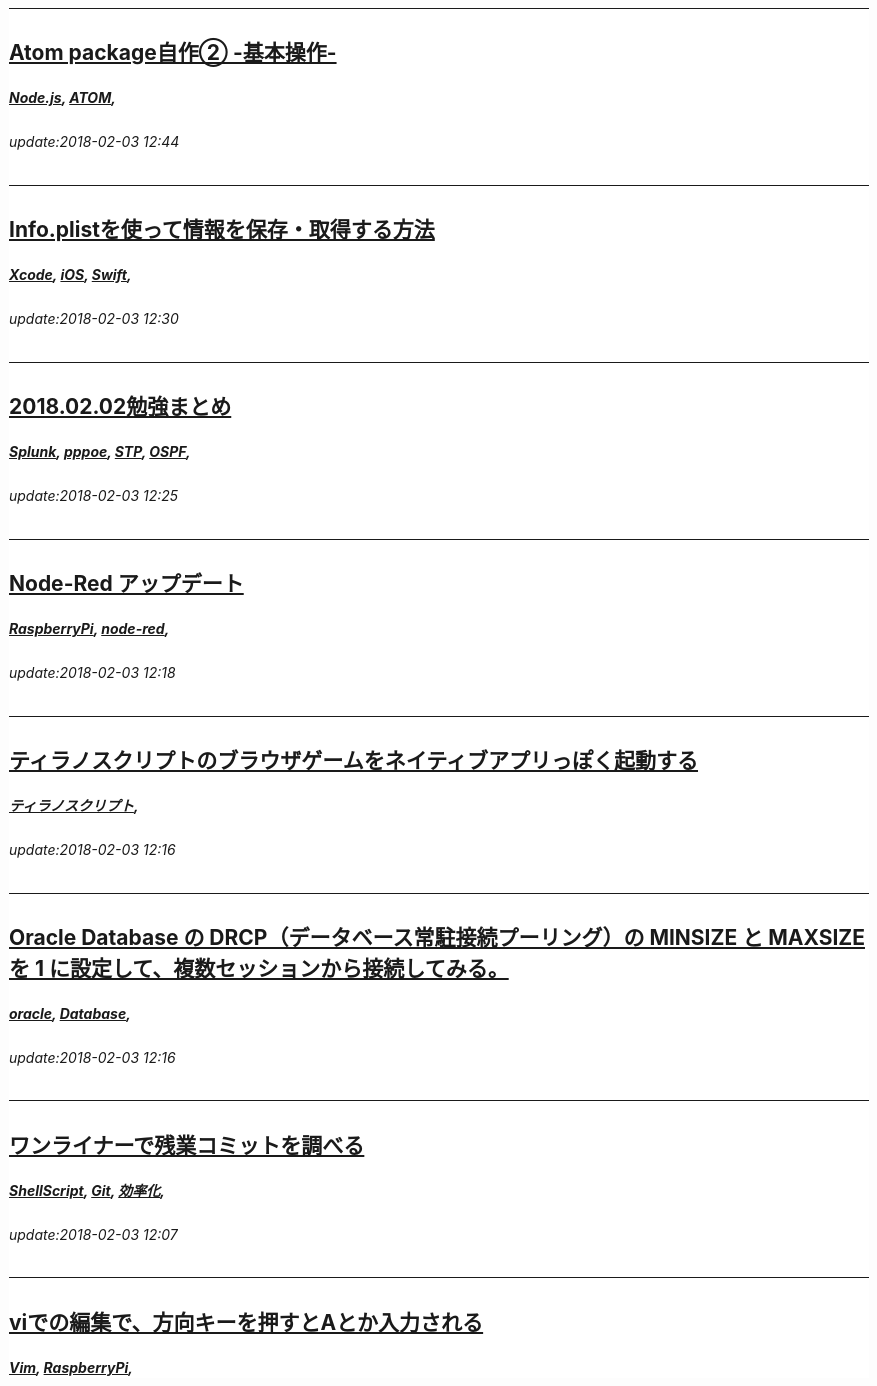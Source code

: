 
---
## [Atom package自作② -基本操作-](https://qiita.com/kanemall666/items/abb7669568bb696b617f)
##### [Node.js](https://qiita.com/tags/Node.js), [ATOM](https://qiita.com/tags/ATOM), 
###### update:2018-02-03 12:44
---
## [Info.plistを使って情報を保存・取得する方法](https://qiita.com/maebaru/items/9598e55cc6ed4d93c81e)
##### [Xcode](https://qiita.com/tags/Xcode), [iOS](https://qiita.com/tags/iOS), [Swift](https://qiita.com/tags/Swift), 
###### update:2018-02-03 12:30
---
## [2018.02.02勉強まとめ](https://qiita.com/notkuroneko/items/9f3072b68621ba9e5123)
##### [Splunk](https://qiita.com/tags/Splunk), [pppoe](https://qiita.com/tags/pppoe), [STP](https://qiita.com/tags/STP), [OSPF](https://qiita.com/tags/OSPF), 
###### update:2018-02-03 12:25
---
## [Node-Red アップデート](https://qiita.com/minatomirai21/items/2bccb1a76e0e9651d227)
##### [RaspberryPi](https://qiita.com/tags/RaspberryPi), [node-red](https://qiita.com/tags/node-red), 
###### update:2018-02-03 12:18
---
## [ティラノスクリプトのブラウザゲームをネイティブアプリっぽく起動する](https://qiita.com/mandros8/items/6b867284334b62c982c1)
##### [ティラノスクリプト](https://qiita.com/tags/ティラノスクリプト), 
###### update:2018-02-03 12:16
---
## [Oracle Database の DRCP（データベース常駐接続プーリング）の MINSIZE と MAXSIZE を 1 に設定して、複数セッションから接続してみる。](https://qiita.com/ora_gonsuke777/items/67148cd793bc09afa067)
##### [oracle](https://qiita.com/tags/oracle), [Database](https://qiita.com/tags/Database), 
###### update:2018-02-03 12:16
---
## [ワンライナーで残業コミットを調べる](https://qiita.com/panti310/items/1516b8c5e4213380151e)
##### [ShellScript](https://qiita.com/tags/ShellScript), [Git](https://qiita.com/tags/Git), [効率化](https://qiita.com/tags/効率化), 
###### update:2018-02-03 12:07
---
## [viでの編集で、方向キーを押すとAとか入力される](https://qiita.com/minatomirai21/items/8fabbfc1c7b05eacf622)
##### [Vim](https://qiita.com/tags/Vim), [RaspberryPi](https://qiita.com/tags/RaspberryPi), 